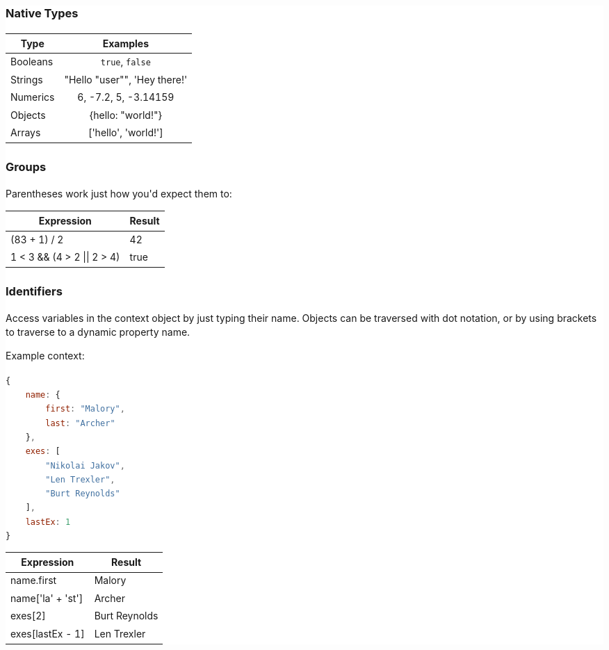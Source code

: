 ### Native Types

| Type     |            Examples            |
|----------|:------------------------------:|
| Booleans |         `true`, `false`        |
| Strings  | "Hello \"user\"", 'Hey there!' |
| Numerics |      6, -7.2, 5, -3.14159      |
| Objects  |        {hello: "world!"}       |
| Arrays   |       ['hello', 'world!']      |

### Groups

Parentheses work just how you'd expect them to:

| Expression                          | Result |
|-------------------------------------|:-------|
| (83 + 1) / 2                        | 42     |
| 1 < 3 && (4 > 2 &#124;&#124; 2 > 4) | true   |

### Identifiers

Access variables in the context object by just typing their name. Objects can
be traversed with dot notation, or by using brackets to traverse to a dynamic
property name.

Example context:

```javascript
{
    name: {
        first: "Malory",
        last: "Archer"
    },
    exes: [
        "Nikolai Jakov",
        "Len Trexler",
        "Burt Reynolds"
    ],
    lastEx: 1
}
```

| Expression        | Result        |
|-------------------|---------------|
| name.first        | Malory        |
| name['la' + 'st'] | Archer        |
| exes[2]           | Burt Reynolds |
| exes[lastEx - 1]  | Len Trexler   |
